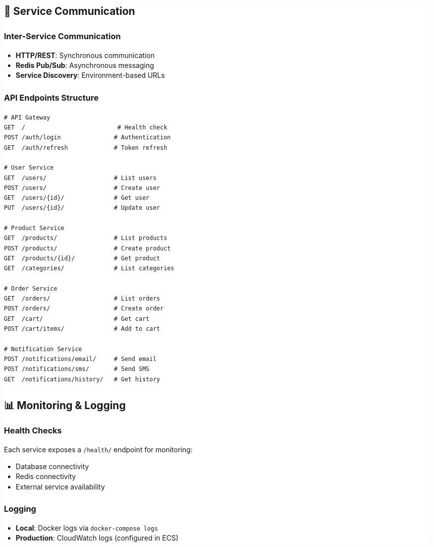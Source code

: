 ## 🎯 Service Communication

### Inter-Service Communication
- **HTTP/REST**: Synchronous communication
- **Redis Pub/Sub**: Asynchronous messaging
- **Service Discovery**: Environment-based URLs

### API Endpoints Structure

```
# API Gateway
GET  /                          # Health check
POST /auth/login               # Authentication
GET  /auth/refresh             # Token refresh

# User Service
GET  /users/                   # List users
POST /users/                   # Create user
GET  /users/{id}/              # Get user
PUT  /users/{id}/              # Update user

# Product Service
GET  /products/                # List products
POST /products/                # Create product
GET  /products/{id}/           # Get product
GET  /categories/              # List categories

# Order Service
GET  /orders/                  # List orders
POST /orders/                  # Create order
GET  /cart/                    # Get cart
POST /cart/items/              # Add to cart

# Notification Service
POST /notifications/email/     # Send email
POST /notifications/sms/       # Send SMS
GET  /notifications/history/   # Get history
```

## 📊 Monitoring & Logging

### Health Checks
Each service exposes a `/health/` endpoint for monitoring:
- Database connectivity
- Redis connectivity
- External service availability

### Logging
- **Local**: Docker logs via `docker-compose logs`
- **Production**: CloudWatch logs (configured in ECS)

